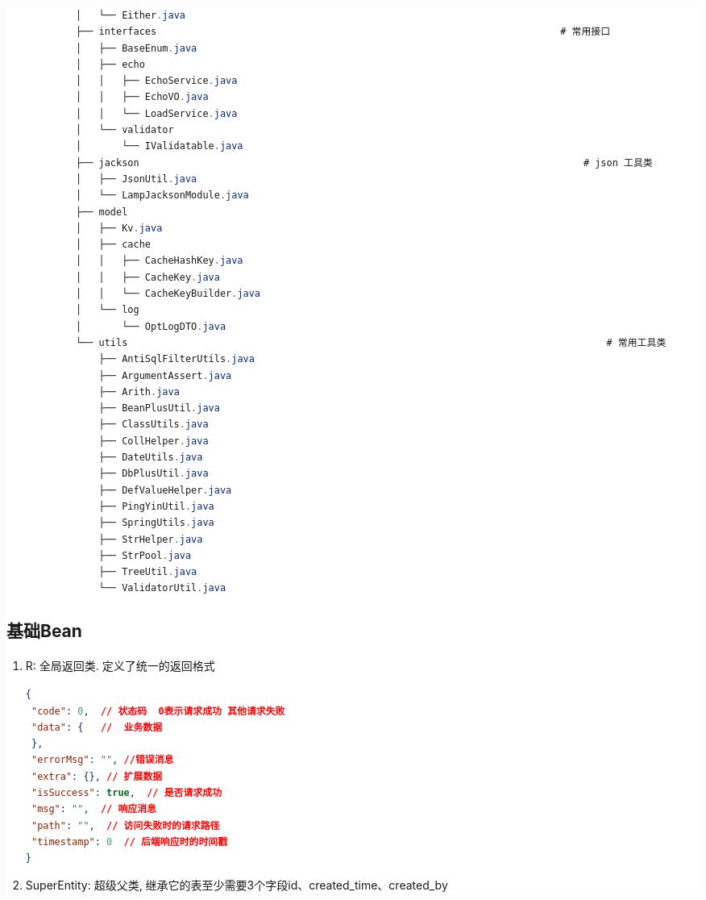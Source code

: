 ```java
            │   └── Either.java
            ├── interfaces																		# 常用接口
            │   ├── BaseEnum.java
            │   ├── echo
            │   │   ├── EchoService.java
            │   │   ├── EchoVO.java
            │   │   └── LoadService.java
            │   └── validator
            │       └── IValidatable.java
            ├── jackson																				# json 工具类
            │   ├── JsonUtil.java
            │   └── LampJacksonModule.java
            ├── model
            │   ├── Kv.java
            │   ├── cache
            │   │   ├── CacheHashKey.java
            │   │   ├── CacheKey.java
            │   │   └── CacheKeyBuilder.java
            │   └── log
            │       └── OptLogDTO.java
            └── utils																					# 常用工具类	
                ├── AntiSqlFilterUtils.java
                ├── ArgumentAssert.java
                ├── Arith.java
                ├── BeanPlusUtil.java
                ├── ClassUtils.java
                ├── CollHelper.java
                ├── DateUtils.java
                ├── DbPlusUtil.java
                ├── DefValueHelper.java
                ├── PingYinUtil.java
                ├── SpringUtils.java
                ├── StrHelper.java
                ├── StrPool.java
                ├── TreeUtil.java
                └── ValidatorUtil.java
```

## 基础Bean
1. R:   全局返回类. 定义了统一的返回格式

   ```json
   {
   	"code": 0,  // 状态码  0表示请求成功 其他请求失败
   	"data": {   //  业务数据
   	},
   	"errorMsg": "", //错误消息
   	"extra": {}, // 扩展数据
   	"isSuccess": true,  // 是否请求成功
   	"msg": "",  // 响应消息
   	"path": "",  // 访问失败时的请求路径
   	"timestamp": 0  // 后端响应时的时间戳
   }
   ```
2. SuperEntity:  超级父类, 继承它的表至少需要3个字段id、created_time、created_by
